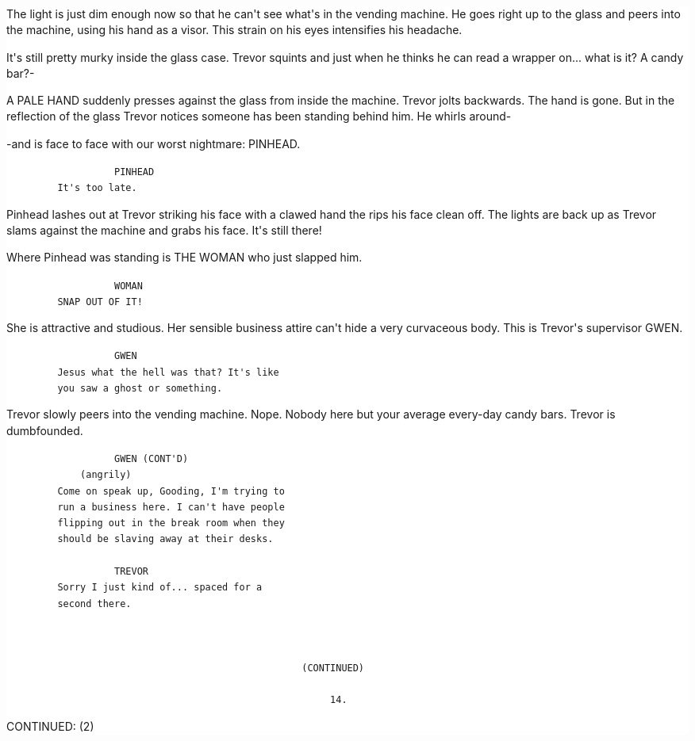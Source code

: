 
The light is just dim enough now so that he can't see what's
in the vending machine. He goes right up to the glass and
peers into the machine, using his hand as a visor. This
strain on his eyes intensifies his headache.

It's still pretty murky inside the glass case. Trevor squints
and just when he thinks he can read a wrapper on... what is
it? A candy bar?-

A PALE HAND suddenly presses against the glass from inside
the machine. Trevor jolts backwards. The hand is gone. But in
the reflection of the glass Trevor notices someone has been
standing behind him. He whirls around-

-and is face to face with our worst nightmare: PINHEAD.

                       PINHEAD
             It's too late.

Pinhead lashes out at Trevor striking his face with a clawed
hand the rips his face clean off. The lights are back up as
Trevor slams against the machine and grabs his face. It's
still there!

Where Pinhead was standing is THE WOMAN who just slapped him.

                       WOMAN
             SNAP OUT OF IT!

She is attractive and studious. Her sensible business attire
can't hide a very curvaceous body. This is Trevor's
supervisor GWEN.

                       GWEN
             Jesus what the hell was that? It's like
             you saw a ghost or something.

Trevor slowly peers into the vending machine. Nope. Nobody
here but your average every-day candy bars. Trevor is
dumbfounded.

                       GWEN (CONT'D)
                 (angrily)
             Come on speak up, Gooding, I'm trying to
             run a business here. I can't have people
             flipping out in the break room when they
             should be slaving away at their desks.

                       TREVOR
             Sorry I just kind of... spaced for a
             second there.



                                                        (CONTINUED)

                                                             14.
CONTINUED: (2)
